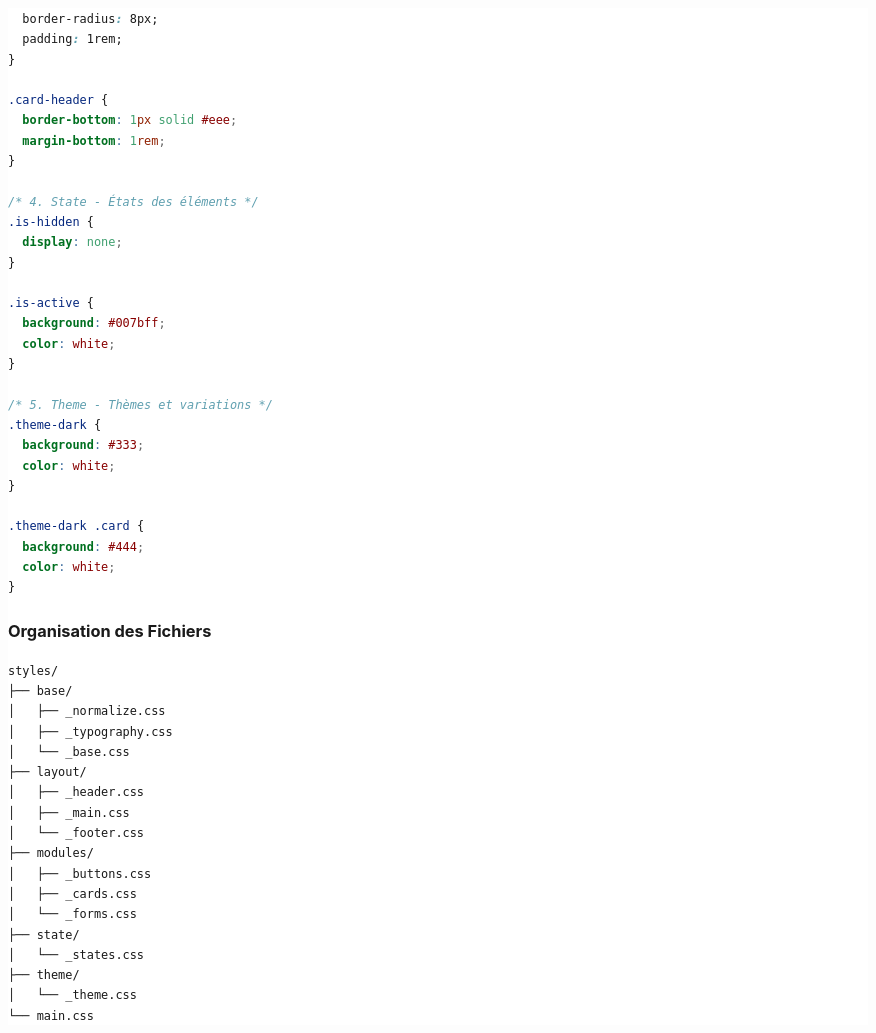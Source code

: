 ```css
  border-radius: 8px;
  padding: 1rem;
}

.card-header {
  border-bottom: 1px solid #eee;
  margin-bottom: 1rem;
}

/* 4. State - États des éléments */
.is-hidden {
  display: none;
}

.is-active {
  background: #007bff;
  color: white;
}

/* 5. Theme - Thèmes et variations */
.theme-dark {
  background: #333;
  color: white;
}

.theme-dark .card {
  background: #444;
  color: white;
}
```

### Organisation des Fichiers

```
styles/
├── base/
│   ├── _normalize.css
│   ├── _typography.css
│   └── _base.css
├── layout/
│   ├── _header.css
│   ├── _main.css
│   └── _footer.css
├── modules/
│   ├── _buttons.css
│   ├── _cards.css
│   └── _forms.css
├── state/
│   └── _states.css
├── theme/
│   └── _theme.css
└── main.css
```
